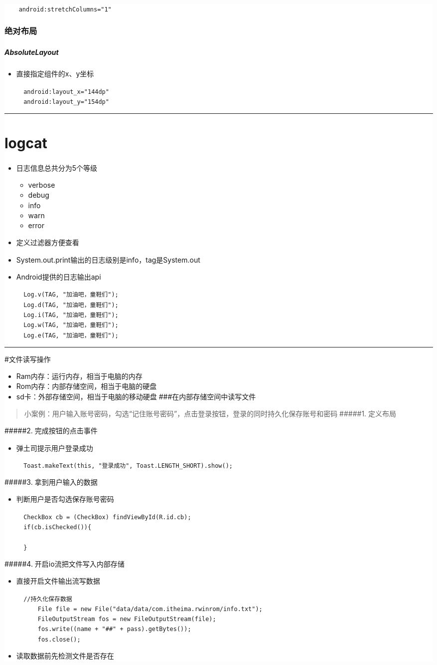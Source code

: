 		android:stretchColumns="1"

### 绝对布局
##### AbsoluteLayout
* 直接指定组件的x、y坐标

		android:layout_x="144dp"
        android:layout_y="154dp"

---
# logcat
* 日志信息总共分为5个等级
	* verbose
	* debug
	* info
	* warn
	* error
* 定义过滤器方便查看
* System.out.print输出的日志级别是info，tag是System.out
* Android提供的日志输出api
	
		Log.v(TAG, "加油吧，童鞋们");
		Log.d(TAG, "加油吧，童鞋们");
		Log.i(TAG, "加油吧，童鞋们");
		Log.w(TAG, "加油吧，童鞋们");
		Log.e(TAG, "加油吧，童鞋们");

----
#文件读写操作
* Ram内存：运行内存，相当于电脑的内存
* Rom内存：内部存储空间，相当于电脑的硬盘
* sd卡：外部存储空间，相当于电脑的移动硬盘
###在内部存储空间中读写文件
>小案例：用户输入账号密码，勾选“记住账号密码”，点击登录按钮，登录的同时持久化保存账号和密码
#####1. 定义布局

#####2. 完成按钮的点击事件
* 弹土司提示用户登录成功

		Toast.makeText(this, "登录成功", Toast.LENGTH_SHORT).show();

#####3. 拿到用户输入的数据
* 判断用户是否勾选保存账号密码

		CheckBox cb = (CheckBox) findViewById(R.id.cb);
		if(cb.isChecked()){
			
		}

#####4. 开启io流把文件写入内部存储
* 直接开启文件输出流写数据

		//持久化保存数据
			File file = new File("data/data/com.itheima.rwinrom/info.txt");
			FileOutputStream fos = new FileOutputStream(file);
			fos.write((name + "##" + pass).getBytes());
			fos.close();
* 读取数据前先检测文件是否存在

